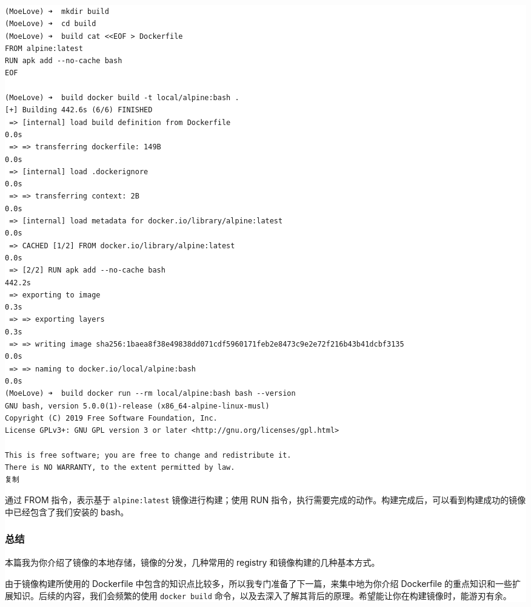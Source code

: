 ```shell
(MoeLove) ➜  mkdir build
(MoeLove) ➜  cd build
(MoeLove) ➜  build cat <<EOF > Dockerfile
FROM alpine:latest
RUN apk add --no-cache bash
EOF

(MoeLove) ➜  build docker build -t local/alpine:bash .
[+] Building 442.6s (6/6) FINISHED                                                                                                      
 => [internal] load build definition from Dockerfile                                                                               0.0s
 => => transferring dockerfile: 149B                                                                                               0.0s
 => [internal] load .dockerignore                                                                                                  0.0s
 => => transferring context: 2B                                                                                                    0.0s
 => [internal] load metadata for docker.io/library/alpine:latest                                                                   0.0s
 => CACHED [1/2] FROM docker.io/library/alpine:latest                                                                              0.0s
 => [2/2] RUN apk add --no-cache bash                                                                                            442.2s
 => exporting to image                                                                                                             0.3s 
 => => exporting layers                                                                                                            0.3s 
 => => writing image sha256:1baea8f38e49838dd071cdf5960171feb2e8473c9e2e72f216b43b41dcbf3135                                       0.0s 
 => => naming to docker.io/local/alpine:bash                                                                                       0.0s 
(MoeLove) ➜  build docker run --rm local/alpine:bash bash --version
GNU bash, version 5.0.0(1)-release (x86_64-alpine-linux-musl)
Copyright (C) 2019 Free Software Foundation, Inc.
License GPLv3+: GNU GPL version 3 or later <http://gnu.org/licenses/gpl.html>

This is free software; you are free to change and redistribute it.
There is NO WARRANTY, to the extent permitted by law.
复制
```

通过 FROM 指令，表示基于 `alpine:latest` 镜像进行构建；使用 RUN 指令，执行需要完成的动作。构建完成后，可以看到构建成功的镜像中已经包含了我们安装的 bash。

### 总结

本篇我为你介绍了镜像的本地存储，镜像的分发，几种常用的 registry 和镜像构建的几种基本方式。

由于镜像构建所使用的 Dockerfile 中包含的知识点比较多，所以我专门准备了下一篇，来集中地为你介绍 Dockerfile 的重点知识和一些扩展知识。后续的内容，我们会频繁的使用 `docker build` 命令，以及去深入了解其背后的原理。希望能让你在构建镜像时，能游刃有余。
